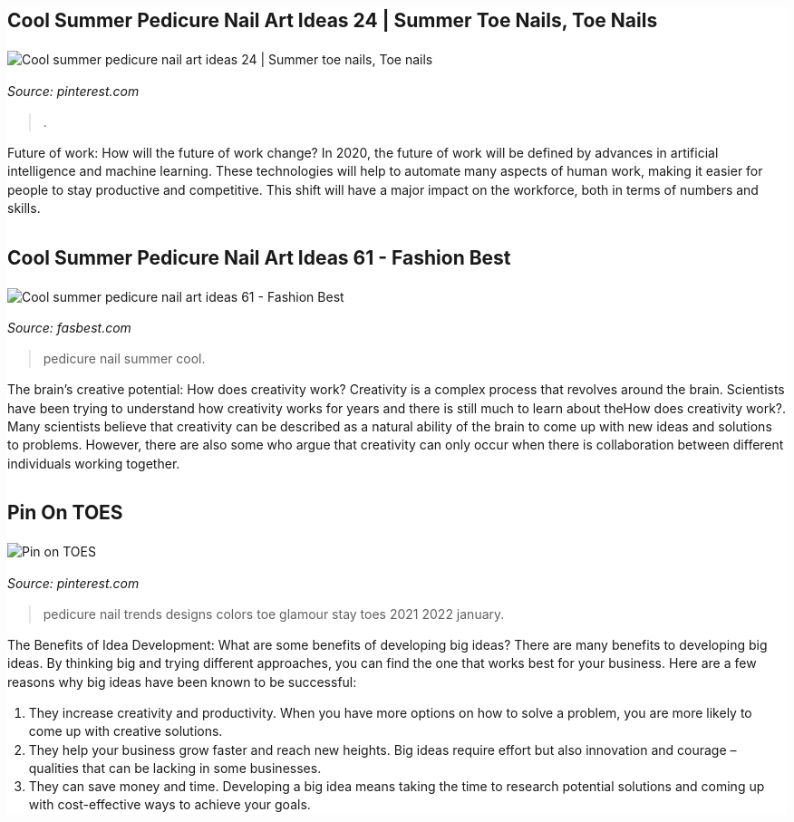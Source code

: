     
## Cool Summer Pedicure Nail Art Ideas 24 | Summer Toe Nails, Toe Nails

<img loading=lazy src="https://fasbest.com/wp-content/uploads/2017/06/Cool-Summer-Pedicure-Nail-Art-Ideas-24.jpg" onerror="this.onerror=null;this.src='https://tse3.mm.bing.net/th?id=OIP.LlMNEP7s3NnrSlCP8xsyuAHaHa&amp;pid=15.1';" alt="Cool summer pedicure nail art ideas 24 | Summer toe nails, Toe nails">

_Source: pinterest.com_

>. 

	

Future of work: How will the future of work change?
In 2020, the future of work will be defined by advances in artificial intelligence and machine learning. These technologies will help to automate many aspects of human work, making it easier for people to stay productive and competitive. This shift will have a major impact on the workforce, both in terms of numbers and skills.

    
## Cool Summer Pedicure Nail Art Ideas 61 - Fashion Best

<img loading=lazy src="https://fasbest.com/wp-content/uploads/2017/06/Cool-Summer-Pedicure-Nail-Art-Ideas-61.jpg" onerror="this.onerror=null;this.src='https://tse4.mm.bing.net/th?id=OIP.Ai-IH92OcajePCV4LPkKEAELDp&amp;pid=15.1';" alt="Cool summer pedicure nail art ideas 61 - Fashion Best">

_Source: fasbest.com_

>pedicure nail summer cool. 

	

The brain’s creative potential: How does creativity work?
Creativity is a complex process that revolves around the brain. Scientists have been trying to understand how creativity works for years and there is still much to learn about theHow does creativity work?. Many scientists believe that creativity can be described as a natural ability of the brain to come up with new ideas and solutions to problems. However, there are also some who argue that creativity can only occur when there is collaboration between different individuals working together.

    
## Pin On TOES

<img loading=lazy src="https://i.pinimg.com/originals/de/76/d0/de76d0b6c4a3918ede1e30905131b527.jpg" onerror="this.onerror=null;this.src='https://tse1.mm.bing.net/th?id=OIP.d3qxZQrRVs8EQj88wwxN4QHaHa&amp;pid=15.1';" alt="Pin on TOES">

_Source: pinterest.com_

>pedicure nail trends designs colors toe glamour stay toes 2021 2022 january. 

	

The Benefits of Idea Development: What are some benefits of developing big ideas?
There are many benefits to developing big ideas. By thinking big and trying different approaches, you can find the one that works best for your business. Here are a few reasons why big ideas have been known to be successful: 
1. They increase creativity and productivity. When you have more options on how to solve a problem, you are more likely to come up with creative solutions. 
2. They help your business grow faster and reach new heights. Big ideas require effort but also innovation and courage – qualities that can be lacking in some businesses. 
3. They can save money and time. Developing a big idea means taking the time to research potential solutions and coming up with cost-effective ways to achieve your goals.
